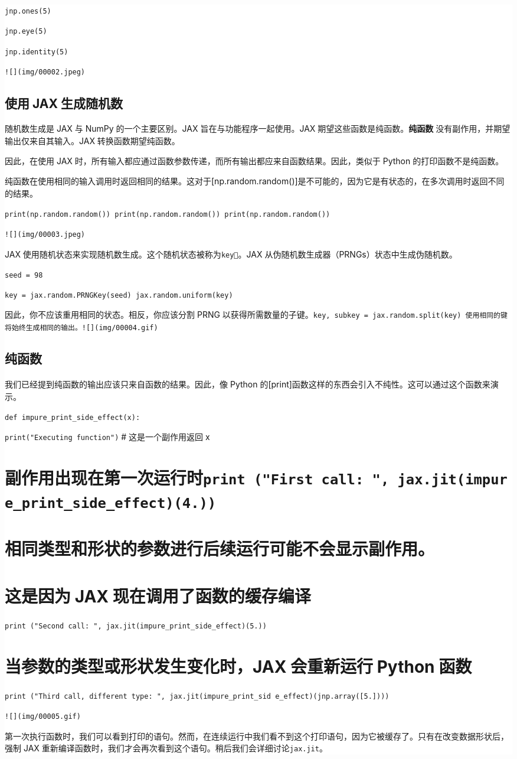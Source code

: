 `jnp.ones(5)`

`jnp.eye(5)`

`jnp.identity(5)`

`![](img/00002.jpeg)`

## 使用 JAX 生成随机数

随机数生成是 JAX 与 NumPy 的一个主要区别。JAX 旨在与功能程序一起使用。JAX 期望这些函数是纯函数。**纯函数** 没有副作用，并期望输出仅来自其输入。JAX 转换函数期望纯函数。

因此，在使用 JAX 时，所有输入都应通过函数参数传递，而所有输出都应来自函数结果。因此，类似于 Python 的打印函数不是纯函数。

纯函数在使用相同的输入调用时返回相同的结果。这对于[np.random.random()]是不可能的，因为它是有状态的，在多次调用时返回不同的结果。

`print(np.random.random()) print(np.random.random()) print(np.random.random())`

`![](img/00003.jpeg)`

JAX 使用随机状态来实现随机数生成。这个随机状态被称为`key🔑`。JAX 从伪随机数生成器（PRNGs）状态中生成伪随机数。

`seed = 98`

`key = jax.random.PRNGKey(seed) jax.random.uniform(key)`

因此，你不应该重用相同的状态。相反，你应该分割 PRNG 以获得所需数量的子键。`key, subkey = jax.random.split(key) 使用相同的键将始终生成相同的输出。![](img/00004.gif)`

## 纯函数

我们已经提到纯函数的输出应该只来自函数的结果。因此，像 Python 的[print]函数这样的东西会引入不纯性。这可以通过这个函数来演示。

`def impure_print_side_effect(x):`

`print("Executing function")` # 这是一个副作用返回 x

# 副作用出现在第一次运行时`print ("First call: ", jax.jit(impure_print_side_effect)(4.))`

# 相同类型和形状的参数进行后续运行可能不会显示副作用。

# 这是因为 JAX 现在调用了函数的缓存编译

`print ("Second call: ", jax.jit(impure_print_side_effect)(5.))`

# 当参数的类型或形状发生变化时，JAX 会重新运行 Python 函数

`print ("Third call, different type: ", jax.jit(impure_print_sid e_effect)(jnp.array([5.])))`

`![](img/00005.gif)`

第一次执行函数时，我们可以看到打印的语句。然而，在连续运行中我们看不到这个打印语句，因为它被缓存了。只有在改变数据形状后，强制 JAX 重新编译函数时，我们才会再次看到这个语句。稍后我们会详细讨论`jax.jit`。
